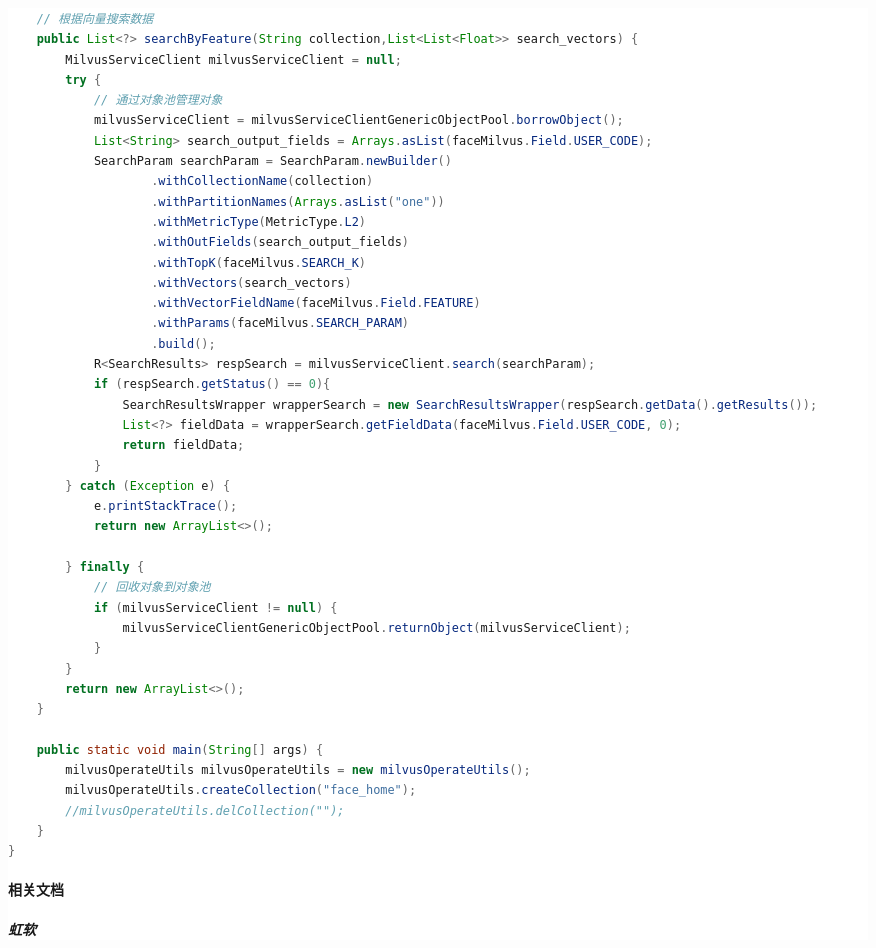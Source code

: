 ```java
    // 根据向量搜索数据
    public List<?> searchByFeature(String collection,List<List<Float>> search_vectors) {
        MilvusServiceClient milvusServiceClient = null;
        try {
            // 通过对象池管理对象
            milvusServiceClient = milvusServiceClientGenericObjectPool.borrowObject();
            List<String> search_output_fields = Arrays.asList(faceMilvus.Field.USER_CODE);
            SearchParam searchParam = SearchParam.newBuilder()
                    .withCollectionName(collection)
                    .withPartitionNames(Arrays.asList("one"))
                    .withMetricType(MetricType.L2)
                    .withOutFields(search_output_fields)
                    .withTopK(faceMilvus.SEARCH_K)
                    .withVectors(search_vectors)
                    .withVectorFieldName(faceMilvus.Field.FEATURE)
                    .withParams(faceMilvus.SEARCH_PARAM)
                    .build();
            R<SearchResults> respSearch = milvusServiceClient.search(searchParam);
            if (respSearch.getStatus() == 0){
                SearchResultsWrapper wrapperSearch = new SearchResultsWrapper(respSearch.getData().getResults());
                List<?> fieldData = wrapperSearch.getFieldData(faceMilvus.Field.USER_CODE, 0);
                return fieldData;
            }
        } catch (Exception e) {
            e.printStackTrace();
            return new ArrayList<>();

        } finally {
            // 回收对象到对象池
            if (milvusServiceClient != null) {
                milvusServiceClientGenericObjectPool.returnObject(milvusServiceClient);
            }
        }
        return new ArrayList<>();
    }

    public static void main(String[] args) {
        milvusOperateUtils milvusOperateUtils = new milvusOperateUtils();
        milvusOperateUtils.createCollection("face_home");
        //milvusOperateUtils.delCollection("");
    }
}
```





#### 相关文档

##### 虹软
